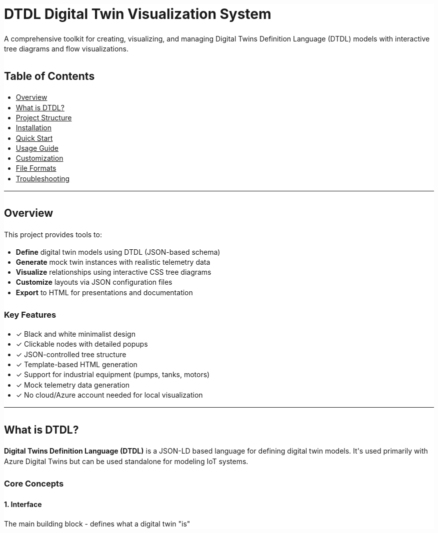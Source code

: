 # DTDL Digital Twin Visualization System

A comprehensive toolkit for creating, visualizing, and managing Digital Twins Definition Language (DTDL) models with interactive tree diagrams and flow visualizations.

## Table of Contents

- [Overview](#overview)
- [What is DTDL?](#what-is-dtdl)
- [Project Structure](#project-structure)
- [Installation](#installation)
- [Quick Start](#quick-start)
- [Usage Guide](#usage-guide)
- [Customization](#customization)
- [File Formats](#file-formats)
- [Troubleshooting](#troubleshooting)

---

## Overview

This project provides tools to:
- **Define** digital twin models using DTDL (JSON-based schema)
- **Generate** mock twin instances with realistic telemetry data
- **Visualize** relationships using interactive CSS tree diagrams
- **Customize** layouts via JSON configuration files
- **Export** to HTML for presentations and documentation

### Key Features

- ✓ Black and white minimalist design
- ✓ Clickable nodes with detailed popups
- ✓ JSON-controlled tree structure
- ✓ Template-based HTML generation
- ✓ Support for industrial equipment (pumps, tanks, motors)
- ✓ Mock telemetry data generation
- ✓ No cloud/Azure account needed for local visualization

---

## What is DTDL?

**Digital Twins Definition Language (DTDL)** is a JSON-LD based language for defining digital twin models. It's used primarily with Azure Digital Twins but can be used standalone for modeling IoT systems.

### Core Concepts

#### 1. Interface
The main building block - defines what a digital twin "is"
